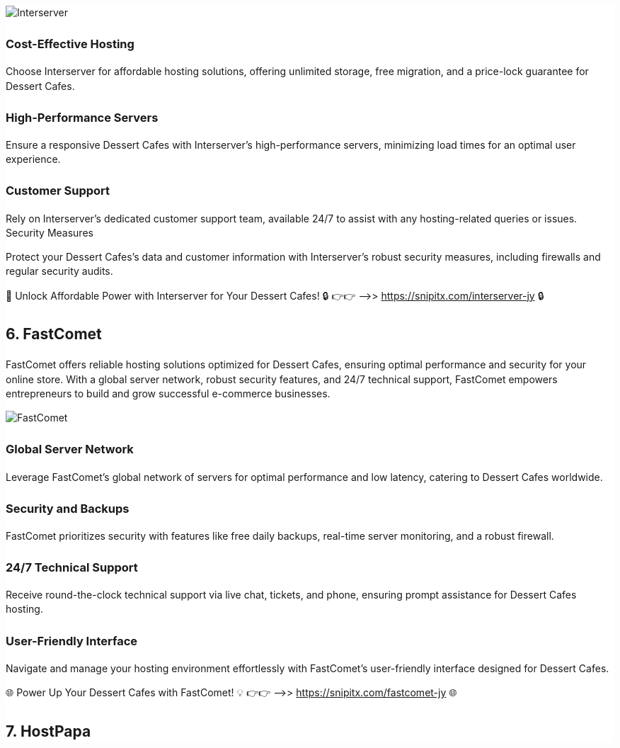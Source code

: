 ![Interserver](https://i.imgur.com/OM5dOEW.jpeg "Interserver Hosting")

### Cost-Effective Hosting
Choose Interserver for affordable hosting solutions, offering unlimited storage, free migration, and a price-lock guarantee for Dessert Cafes.

### High-Performance Servers
Ensure a responsive Dessert Cafes with Interserver’s high-performance servers, minimizing load times for an optimal user experience.

### Customer Support
Rely on Interserver’s dedicated customer support team, available 24/7 to assist with any hosting-related queries or issues.
Security Measures

Protect your Dessert Cafes’s data and customer information with Interserver’s robust security measures, including firewalls and regular security audits.

💸 Unlock Affordable Power with Interserver for Your Dessert Cafes! 🔒
👉👉 -->> https://snipitx.com/interserver-jy 🔒

## 6. FastComet

FastComet offers reliable hosting solutions optimized for Dessert Cafes, ensuring optimal performance and security for your online store. With a global server network, robust security features, and 24/7 technical support, FastComet empowers entrepreneurs to build and grow successful e-commerce businesses.

![FastComet](https://i.imgur.com/7qgXuWp.png "FastComet Hosting")

### Global Server Network
Leverage FastComet’s global network of servers for optimal performance and low latency, catering to Dessert Cafes worldwide.

### Security and Backups
FastComet prioritizes security with features like free daily backups, real-time server monitoring, and a robust firewall.

### 24/7 Technical Support
Receive round-the-clock technical support via live chat, tickets, and phone, ensuring prompt assistance for Dessert Cafes hosting.

### User-Friendly Interface
Navigate and manage your hosting environment effortlessly with FastComet’s user-friendly interface designed for Dessert Cafes.

🌐 Power Up Your Dessert Cafes with FastComet! 💡
👉👉 -->> https://snipitx.com/fastcomet-jy 🌐

## 7. HostPapa
